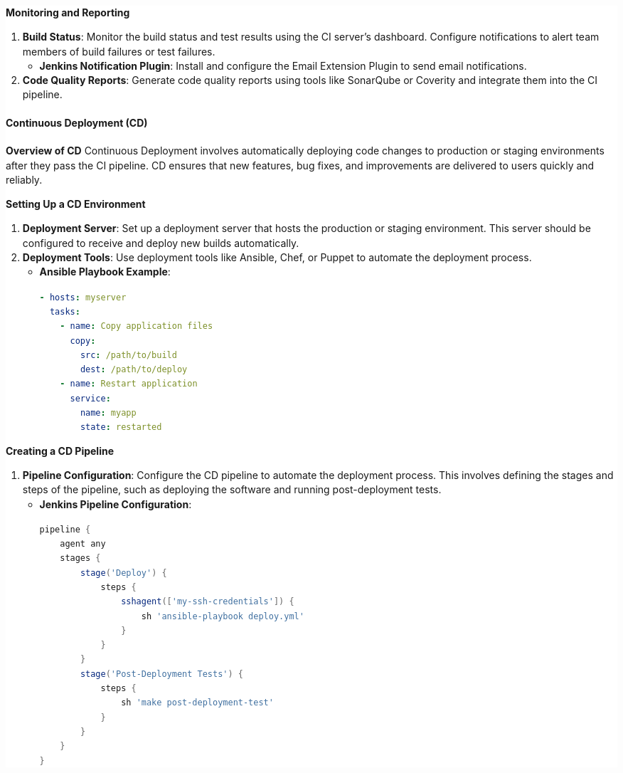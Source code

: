 **Monitoring and Reporting**
1. **Build Status**: Monitor the build status and test results using the CI server’s dashboard. Configure notifications to alert team members of build failures or test failures.
   - **Jenkins Notification Plugin**: Install and configure the Email Extension Plugin to send email notifications.
2. **Code Quality Reports**: Generate code quality reports using tools like SonarQube or Coverity and integrate them into the CI pipeline.

#### Continuous Deployment (CD)

**Overview of CD**
Continuous Deployment involves automatically deploying code changes to production or staging environments after they pass the CI pipeline. CD ensures that new features, bug fixes, and improvements are delivered to users quickly and reliably.

**Setting Up a CD Environment**
1. **Deployment Server**: Set up a deployment server that hosts the production or staging environment. This server should be configured to receive and deploy new builds automatically.
2. **Deployment Tools**: Use deployment tools like Ansible, Chef, or Puppet to automate the deployment process.
   - **Ansible Playbook Example**:
     ```yaml
     - hosts: myserver
       tasks:
         - name: Copy application files
           copy:
             src: /path/to/build
             dest: /path/to/deploy
         - name: Restart application
           service:
             name: myapp
             state: restarted
     ```

**Creating a CD Pipeline**
1. **Pipeline Configuration**: Configure the CD pipeline to automate the deployment process. This involves defining the stages and steps of the pipeline, such as deploying the software and running post-deployment tests.
   - **Jenkins Pipeline Configuration**:
     ```groovy
     pipeline {
         agent any
         stages {
             stage('Deploy') {
                 steps {
                     sshagent(['my-ssh-credentials']) {
                         sh 'ansible-playbook deploy.yml'
                     }
                 }
             }
             stage('Post-Deployment Tests') {
                 steps {
                     sh 'make post-deployment-test'
                 }
             }
         }
     }
     ```

